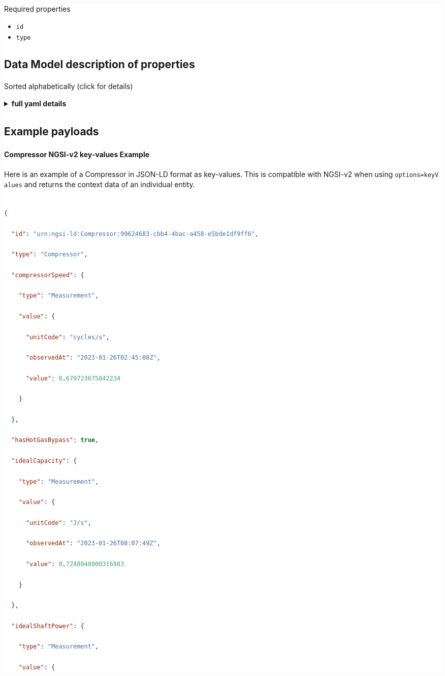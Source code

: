   

Required properties  
- `id`  
- `type`  

## Data Model description of properties  

Sorted alphabetically (click for details)  
<details><summary><strong>full yaml details</strong></summary></details>    

## Example payloads    

#### Compressor NGSI-v2 key-values Example    

Here is an example of a Compressor in JSON-LD format as key-values. This is compatible with NGSI-v2 when  using `options=keyValues` and returns the context data of an individual entity.  

```json  

{
  
  "id": "urn:ngsi-ld:Compressor:99624683-cbb4-4bac-a458-e5bde1df9ff6",
  
  "type": "Compressor",
  
  "compressorSpeed": {
  
    "type": "Measurement",
  
    "value": {
  
      "unitCode": "cycles/s",
  
      "observedAt": "2023-01-26T02:45:08Z",
  
      "value": 0.679723675842234
  
    }
  
  },
  
  "hasHotGasBypass": true,
  
  "idealCapacity": {
  
    "type": "Measurement",
  
    "value": {
  
      "unitCode": "J/s",
  
      "observedAt": "2023-01-26T08:07:49Z",
  
      "value": 0.7248048000316983
  
    }
  
  },
  
  "idealShaftPower": {
  
    "type": "Measurement",
  
    "value": {
```